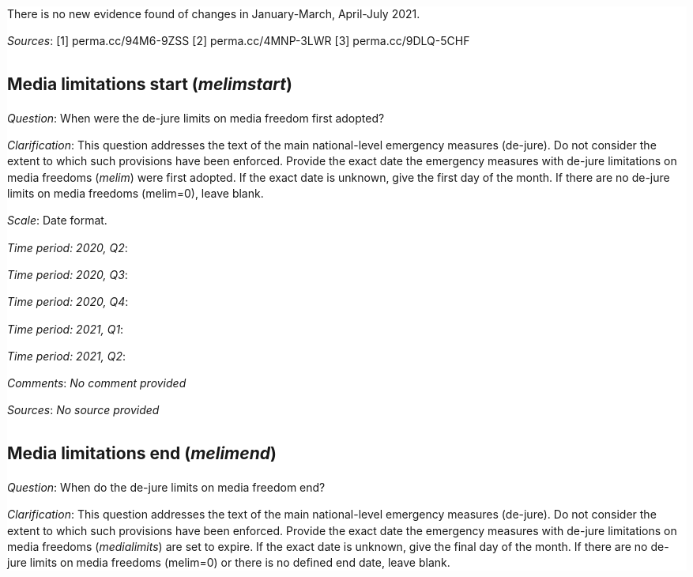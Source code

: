 There is no new evidence found of changes in January-March, April-July 2021. 

*Sources*:
 [1]	perma.cc/94M6-9ZSS
[2]	perma.cc/4MNP-3LWR
[3]	perma.cc/9DLQ-5CHF





## Media limitations start (*melimstart*) 

*Question*: When were the de-jure limits on media freedom first adopted?

 

*Clarification*: This question addresses the text of the main national-level emergency measures (de-jure). Do not consider the extent to which such provisions have been enforced. Provide the exact date the emergency measures with de-jure limitations on media freedoms (*melim*) were first adopted. If the exact date is unknown, give the first day of the month. If there are no de-jure limits on media freedoms (melim=0), leave blank.

 

*Scale*: Date format.

 
*Time period: 2020, Q2*: 

 
*Time period: 2020, Q3*: 

 
*Time period: 2020, Q4*: 

 
*Time period: 2021, Q1*: 

 
*Time period: 2021, Q2*: 

 

*Comments*:
*No comment provided* 

*Sources*:
*No source provided*





## Media limitations end (*melimend*) 

*Question*: When do the de-jure limits on media freedom end?

 

*Clarification*: This question addresses the text of the main national-level emergency measures (de-jure). Do not consider the extent to which such provisions have been enforced. Provide the exact date the emergency measures with de-jure limitations on media freedoms (*medialimits*) are set to expire. If the exact date is unknown, give the final day of the month. If there are no de-jure limits on media freedoms (melim=0) or there is no defined end date, leave blank.
